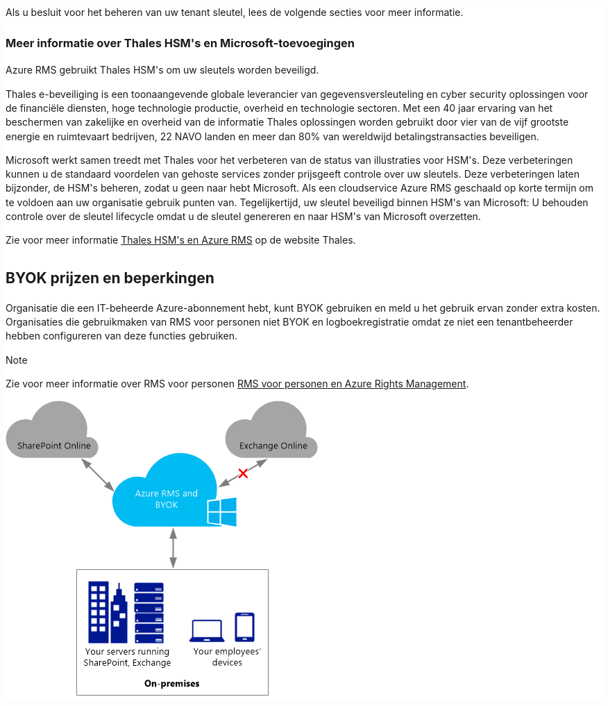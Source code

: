 Als u besluit voor het beheren van uw tenant sleutel, lees de volgende secties voor meer informatie.

### Meer informatie over Thales HSM's en Microsoft-toevoegingen
Azure RMS gebruikt Thales HSM's om uw sleutels worden beveiligd.

Thales e-beveiliging is een toonaangevende globale leverancier van gegevensversleuteling en cyber security oplossingen voor de financiële diensten, hoge technologie productie, overheid en technologie sectoren. Met een 40 jaar ervaring van het beschermen van zakelijke en overheid van de informatie Thales oplossingen worden gebruikt door vier van de vijf grootste energie en ruimtevaart bedrijven, 22 NAVO landen en meer dan 80% van wereldwijd betalingstransacties beveiligen.

Microsoft werkt samen treedt met Thales voor het verbeteren van de status van illustraties voor HSM's. Deze verbeteringen kunnen u de standaard voordelen van gehoste services zonder prijsgeeft controle over uw sleutels. Deze verbeteringen laten bijzonder, de HSM's beheren, zodat u geen naar hebt Microsoft. Als een cloudservice Azure RMS geschaald op korte termijn om te voldoen aan uw organisatie gebruik punten van. Tegelijkertijd, uw sleutel beveiligd binnen HSM's van Microsoft: U behouden controle over de sleutel lifecycle omdat u de sleutel genereren en naar HSM's van Microsoft overzetten.

Zie voor meer informatie [Thales HSM's en Azure RMS](http://www.thales-esecurity.com/msrms/cloud) op de website Thales.

## <a name="BKMK_Pricing"></a>BYOK prijzen en beperkingen
Organisatie die een IT-beheerde Azure-abonnement hebt, kunt BYOK gebruiken en meld u het gebruik ervan zonder extra kosten. Organisaties die gebruikmaken van RMS voor personen niet BYOK en logboekregistratie omdat ze niet een tenantbeheerder hebben configureren van deze functies gebruiken.

> [!NOTE]
> Zie voor meer informatie over RMS voor personen [RMS voor personen en Azure Rights Management](../Topic/RMS_for_Individuals_and_Azure_Rights_Management.md).

![](../Image/RMS_BYOK_noExchange.png)

